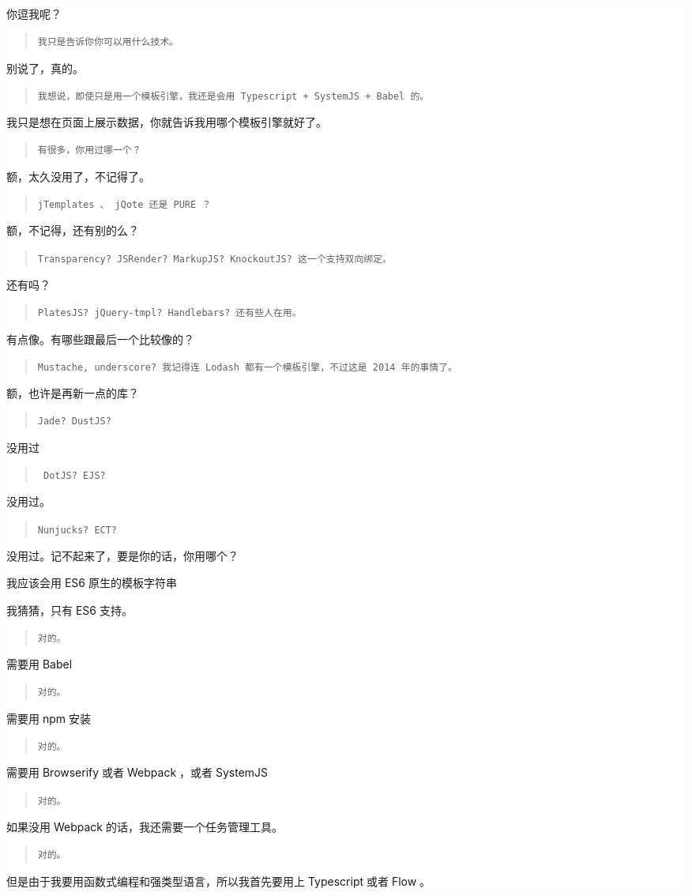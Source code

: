 你逗我呢？

>     我只是告诉你你可以用什么技术。

别说了，真的。

>     我想说，即使只是用一个模板引擎，我还是会用 Typescript + SystemJS + Babel 的。

我只是想在页面上展示数据，你就告诉我用哪个模板引擎就好了。

>     有很多，你用过哪一个？

额，太久没用了，不记得了。

>     jTemplates 、 jQote 还是 PURE ？

额，不记得，还有别的么？

>     Transparency? JSRender? MarkupJS? KnockoutJS? 这一个支持双向绑定。

还有吗？

>     PlatesJS? jQuery-tmpl? Handlebars? 还有些人在用。

有点像。有哪些跟最后一个比较像的？

>     Mustache, underscore? 我记得连 Lodash 都有一个模板引擎，不过这是 2014 年的事情了。

额，也许是再新一点的库？

>     Jade? DustJS?

没用过

>      DotJS? EJS?

没用过。

>     Nunjucks? ECT?

没用过。记不起来了，要是你的话，你用哪个？

我应该会用 ES6 原生的模板字符串

我猜猜，只有 ES6 支持。

>     对的。

需要用 Babel

>     对的。

需要用 npm 安装

>     对的。

需要用 Browserify 或者 Webpack ，或者 SystemJS

>     对的。

如果没用 Webpack 的话，我还需要一个任务管理工具。

>     对的。

但是由于我要用函数式编程和强类型语言，所以我首先要用上 Typescript 或者 Flow 。
